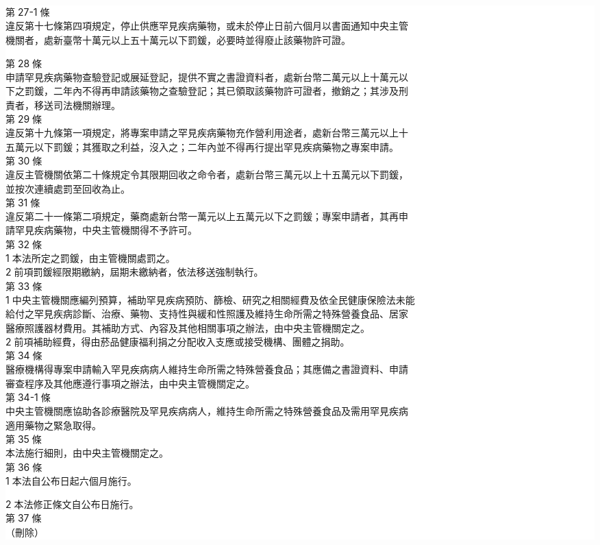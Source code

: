 第 27-1 條  
違反第十七條第四項規定，停止供應罕見疾病藥物，或未於停止日前六個月以書面通知中央主管  
機關者，處新臺幣十萬元以上五十萬元以下罰鍰，必要時並得廢止該藥物許可證。  


第 28 條  
申請罕見疾病藥物查驗登記或展延登記，提供不實之書證資料者，處新台幣二萬元以上十萬元以  
下之罰鍰，二年內不得再申請該藥物之查驗登記；其已領取該藥物許可證者，撤銷之；其涉及刑  
責者，移送司法機關辦理。  
第 29 條  
違反第十九條第一項規定，將專案申請之罕見疾病藥物充作營利用途者，處新台幣三萬元以上十  
五萬元以下罰鍰；其獲取之利益，沒入之；二年內並不得再行提出罕見疾病藥物之專案申請。  
第 30 條  
違反主管機關依第二十條規定令其限期回收之命令者，處新台幣三萬元以上十五萬元以下罰鍰，  
並按次連續處罰至回收為止。  
第 31 條  
違反第二十一條第二項規定，藥商處新台幣一萬元以上五萬元以下之罰鍰；專案申請者，其再申  
請罕見疾病藥物，中央主管機關得不予許可。  
第 32 條  
1 本法所定之罰鍰，由主管機關處罰之。  
2 前項罰鍰經限期繳納，屆期未繳納者，依法移送強制執行。  
第 33 條  
1 中央主管機關應編列預算，補助罕見疾病預防、篩檢、研究之相關經費及依全民健康保險法未能  
給付之罕見疾病診斷、治療、藥物、支持性與緩和性照護及維持生命所需之特殊營養食品、居家  
醫療照護器材費用。其補助方式、內容及其他相關事項之辦法，由中央主管機關定之。  
2 前項補助經費，得由菸品健康福利捐之分配收入支應或接受機構、團體之捐助。  
第 34 條  
醫療機構得專案申請輸入罕見疾病病人維持生命所需之特殊營養食品；其應備之書證資料、申請  
審查程序及其他應遵行事項之辦法，由中央主管機關定之。  
第 34-1 條  
中央主管機關應協助各診療醫院及罕見疾病病人，維持生命所需之特殊營養食品及需用罕見疾病  
適用藥物之緊急取得。  
第 35 條  
本法施行細則，由中央主管機關定之。  
第 36 條  
1 本法自公布日起六個月施行。  


2 本法修正條文自公布日施行。  
第 37 條  
（刪除）  


